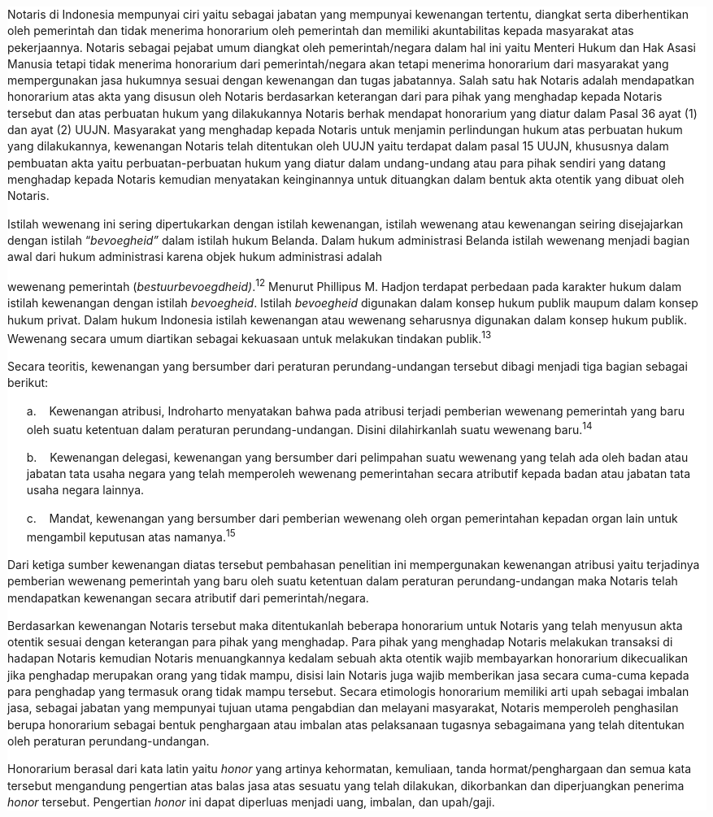 <p><span class="font6">Notaris di Indonesia mempunyai ciri yaitu sebagai jabatan yang mempunyai kewenangan tertentu, diangkat serta diberhentikan oleh pemerintah dan tidak menerima honorarium oleh pemerintah dan memiliki akuntabilitas kepada masyarakat atas pekerjaannya. Notaris sebagai pejabat umum diangkat oleh pemerintah/negara dalam hal ini yaitu Menteri Hukum dan Hak Asasi Manusia tetapi tidak menerima honorarium dari pemerintah/negara akan tetapi menerima honorarium dari masyarakat yang mempergunakan jasa hukumnya sesuai dengan kewenangan dan tugas jabatannya. Salah satu hak Notaris adalah mendapatkan honorarium atas akta yang disusun oleh Notaris berdasarkan keterangan dari para pihak yang menghadap kepada Notaris tersebut dan atas perbuatan hukum yang dilakukannya Notaris berhak mendapat honorarium yang diatur dalam Pasal 36 ayat (1) dan ayat (2) UUJN. Masyarakat yang menghadap kepada Notaris untuk menjamin perlindungan hukum atas perbuatan hukum yang dilakukannya, kewenangan Notaris telah ditentukan oleh UUJN yaitu terdapat dalam pasal 15 UUJN, khususnya dalam pembuatan akta yaitu perbuatan-perbuatan hukum yang diatur dalam undang-undang atau para pihak sendiri yang datang menghadap kepada Notaris kemudian menyatakan keinginannya untuk dituangkan dalam bentuk akta otentik yang dibuat oleh Notaris.</span></p>
<p><span class="font6">Istilah wewenang ini sering dipertukarkan dengan istilah kewenangan, istilah wewenang atau kewenangan seiring disejajarkan dengan istilah “</span><span class="font6" style="font-style:italic;">bevoegheid”</span><span class="font6"> dalam istilah hukum Belanda. Dalam hukum administrasi Belanda istilah wewenang menjadi bagian awal dari hukum administrasi karena objek hukum administrasi adalah</span></p>
<p><span class="font6">wewenang pemerintah (</span><span class="font6" style="font-style:italic;">bestuurbevoegdheid)</span><span class="font6">.<sup>12</sup> Menurut Phillipus M. Hadjon terdapat perbedaan pada karakter hukum dalam istilah kewenangan dengan istilah </span><span class="font6" style="font-style:italic;">bevoegheid</span><span class="font6">. Istilah </span><span class="font6" style="font-style:italic;">bevoegheid</span><span class="font6"> digunakan dalam konsep hukum publik maupum dalam konsep hukum privat. Dalam hukum Indonesia istilah kewenangan atau wewenang seharusnya digunakan dalam konsep hukum publik. Wewenang secara umum diartikan sebagai kekuasaan untuk melakukan tindakan publik.<sup>13</sup></span></p>
<p><span class="font6">Secara teoritis, kewenangan yang bersumber dari peraturan perundang-undangan tersebut dibagi menjadi tiga bagian sebagai berikut:</span></p>
<ul style="list-style:none;"><li>
<p><span class="font6">a. &nbsp;&nbsp;&nbsp;Kewenangan atribusi, Indroharto menyatakan bahwa pada atribusi terjadi pemberian wewenang pemerintah yang baru oleh suatu ketentuan dalam peraturan perundang-undangan. Disini dilahirkanlah suatu wewenang baru.<sup>14</sup></span></p></li>
<li>
<p><span class="font6">b. &nbsp;&nbsp;&nbsp;Kewenangan delegasi, kewenangan yang bersumber dari pelimpahan suatu wewenang yang telah ada oleh badan atau jabatan tata usaha negara yang telah memperoleh wewenang pemerintahan secara atributif kepada badan atau jabatan tata usaha negara lainnya.</span></p></li>
<li>
<p><span class="font6">c. &nbsp;&nbsp;&nbsp;Mandat, kewenangan yang bersumber dari pemberian wewenang oleh organ pemerintahan kepadan organ lain untuk mengambil keputusan atas namanya.<sup>15</sup></span></p></li></ul>
<p><span class="font6">Dari ketiga sumber kewenangan diatas tersebut pembahasan penelitian ini mempergunakan kewenangan atribusi yaitu terjadinya pemberian wewenang pemerintah yang baru oleh suatu ketentuan dalam peraturan perundang-undangan maka Notaris telah mendapatkan kewenangan secara atributif dari pemerintah/negara.</span></p>
<p><span class="font6">Berdasarkan kewenangan Notaris tersebut maka ditentukanlah beberapa honorarium untuk Notaris yang telah menyusun akta otentik sesuai dengan keterangan para pihak yang menghadap. Para pihak yang menghadap Notaris melakukan transaksi di hadapan Notaris kemudian Notaris menuangkannya kedalam sebuah akta otentik wajib membayarkan honorarium dikecualikan jika penghadap merupakan orang yang tidak mampu, disisi lain Notaris juga wajib memberikan jasa secara cuma-cuma kepada para penghadap yang termasuk orang tidak mampu tersebut. Secara etimologis honorarium memiliki arti upah sebagai imbalan jasa, sebagai jabatan yang mempunyai tujuan utama pengabdian dan melayani masyarakat, Notaris memperoleh penghasilan berupa honorarium sebagai bentuk penghargaan atau imbalan atas pelaksanaan tugasnya sebagaimana yang telah ditentukan oleh peraturan perundang-undangan.</span></p>
<p><span class="font6">Honorarium berasal dari kata latin yaitu </span><span class="font6" style="font-style:italic;">honor</span><span class="font6"> yang artinya kehormatan, kemuliaan, tanda hormat/penghargaan dan semua kata tersebut mengandung pengertian atas balas jasa atas sesuatu yang telah dilakukan, dikorbankan dan diperjuangkan penerima </span><span class="font6" style="font-style:italic;">honor </span><span class="font6">tersebut. Pengertian </span><span class="font6" style="font-style:italic;">honor</span><span class="font6"> ini dapat diperluas menjadi uang, imbalan, dan upah/gaji.</span></p>